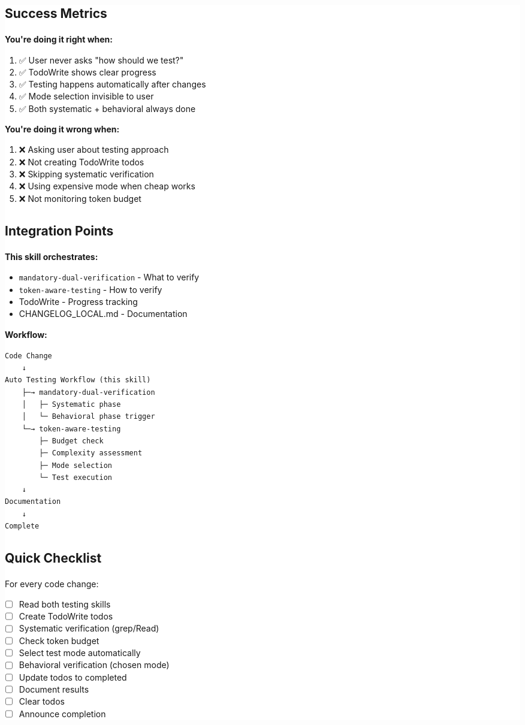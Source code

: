 ## Success Metrics

**You're doing it right when:**
1. ✅ User never asks "how should we test?"
2. ✅ TodoWrite shows clear progress
3. ✅ Testing happens automatically after changes
4. ✅ Mode selection invisible to user
5. ✅ Both systematic + behavioral always done

**You're doing it wrong when:**
1. ❌ Asking user about testing approach
2. ❌ Not creating TodoWrite todos
3. ❌ Skipping systematic verification
4. ❌ Using expensive mode when cheap works
5. ❌ Not monitoring token budget

## Integration Points

**This skill orchestrates:**
- `mandatory-dual-verification` - What to verify
- `token-aware-testing` - How to verify
- TodoWrite - Progress tracking
- CHANGELOG_LOCAL.md - Documentation

**Workflow:**
```
Code Change
    ↓
Auto Testing Workflow (this skill)
    ├─→ mandatory-dual-verification
    │   ├─ Systematic phase
    │   └─ Behavioral phase trigger
    └─→ token-aware-testing
        ├─ Budget check
        ├─ Complexity assessment
        ├─ Mode selection
        └─ Test execution
    ↓
Documentation
    ↓
Complete
```

## Quick Checklist

For every code change:
- [ ] Read both testing skills
- [ ] Create TodoWrite todos
- [ ] Systematic verification (grep/Read)
- [ ] Check token budget
- [ ] Select test mode automatically
- [ ] Behavioral verification (chosen mode)
- [ ] Update todos to completed
- [ ] Document results
- [ ] Clear todos
- [ ] Announce completion
